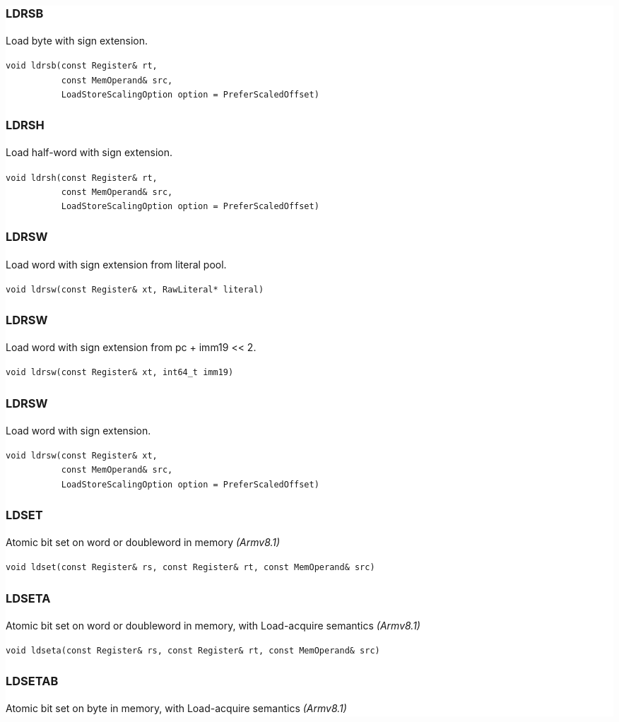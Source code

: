 
### LDRSB ###

Load byte with sign extension.

    void ldrsb(const Register& rt,
               const MemOperand& src,
               LoadStoreScalingOption option = PreferScaledOffset)


### LDRSH ###

Load half-word with sign extension.

    void ldrsh(const Register& rt,
               const MemOperand& src,
               LoadStoreScalingOption option = PreferScaledOffset)


### LDRSW ###

Load word with sign extension from literal pool.

    void ldrsw(const Register& xt, RawLiteral* literal)


### LDRSW ###

Load word with sign extension from pc + imm19 << 2.

    void ldrsw(const Register& xt, int64_t imm19)


### LDRSW ###

Load word with sign extension.

    void ldrsw(const Register& xt,
               const MemOperand& src,
               LoadStoreScalingOption option = PreferScaledOffset)


### LDSET ###

Atomic bit set on word or doubleword in memory _(Armv8.1)_

    void ldset(const Register& rs, const Register& rt, const MemOperand& src)


### LDSETA ###

Atomic bit set on word or doubleword in memory, with Load-acquire semantics _(Armv8.1)_

    void ldseta(const Register& rs, const Register& rt, const MemOperand& src)


### LDSETAB ###

Atomic bit set on byte in memory, with Load-acquire semantics _(Armv8.1)_
